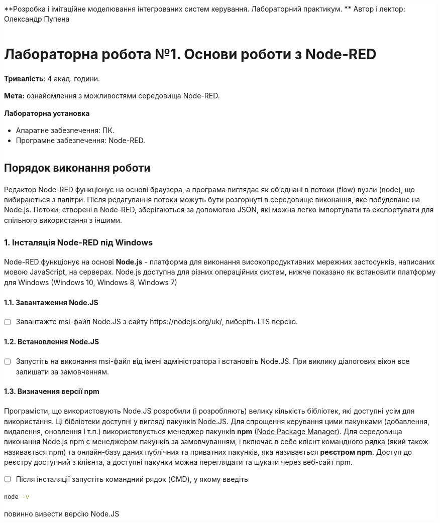 **Розробка і імітаційне моделювання інтегрованих систем керування. Лабораторний практикум. ** Автор і лектор: Олександр Пупена 

# Лабораторна робота №1. Основи роботи з Node-RED

**Тривалість**: 4 акад. години.

**Мета:** ознайомлення з можливостями середовища Node-RED.  

**Лабораторна установка**

- Апаратне забезпечення: ПК. 
- Програмне забезпечення: Node-RED.

## Порядок виконання роботи 

Редактор Node-RED функціонує на основі браузера, а програма виглядає як об’єднані в потоки (flow) вузли (node), що вибираються з палітри. Після редагування потоки можуть бути розгорнуті в середовище виконання, яке побудоване на Node.js. Потоки, створені в Node-RED, зберігаються за допомогою JSON, які можна легко імпортувати та експортувати для спільного використання з іншими.

### 1. Інсталяція Node-RED під Windows

Node-RED функціонує на основі **Node.js** - платформа для виконання високопродуктивних мережних застосунків, написаних мовою JavaScript, на серверах. Node.js доступна для різних операційних систем, нижче показано як встановити платформу для Windows (Windows 10, Windows 8, Windows 7)

#### 1.1. Завантаження Node.JS

- [ ] Завантажте msi-файл Node.JS з сайту <https://nodejs.org/uk/>, виберіть LTS версію.

#### 1.2. Встановлення Node.JS

- [ ] Запустіть на виконання msi-файл від імені адміністратора і встановіть Node.JS. При виклику діалогових вікон все залишати за замовченням. 

#### 1.3. Визначення версії npm

Програмісти, що використовують Node.JS розробили (і розробляють) велику кількість бібліотек, які доступні усім для використання. Ці бібліотеки доступні у вигляді пакунків Node.JS. Для спрощення керування цими пакунками (добавлення, видалення, оновлення і т.п.) використовується менеджер пакунків **npm** ([Node Package Manager](https://uk.wikipedia.org/wiki/Npm)). Для середовища виконання Node.js npm є менеджером пакунків за замовчуванням, і включає в себе клієнт командного рядка (який також називається npm) та онлайн-базу даних публічних та приватних пакунків, яка називається **реєстром npm**. Доступ до реєстру доступний з клієнта, а доступні пакунки можна переглядати та шукати через веб-сайт npm. 

- [ ] Після інсталяції запустіть командний рядок (CMD), у якому введіть

```bash
node -v
```

повинно вивести версію Node.JS
